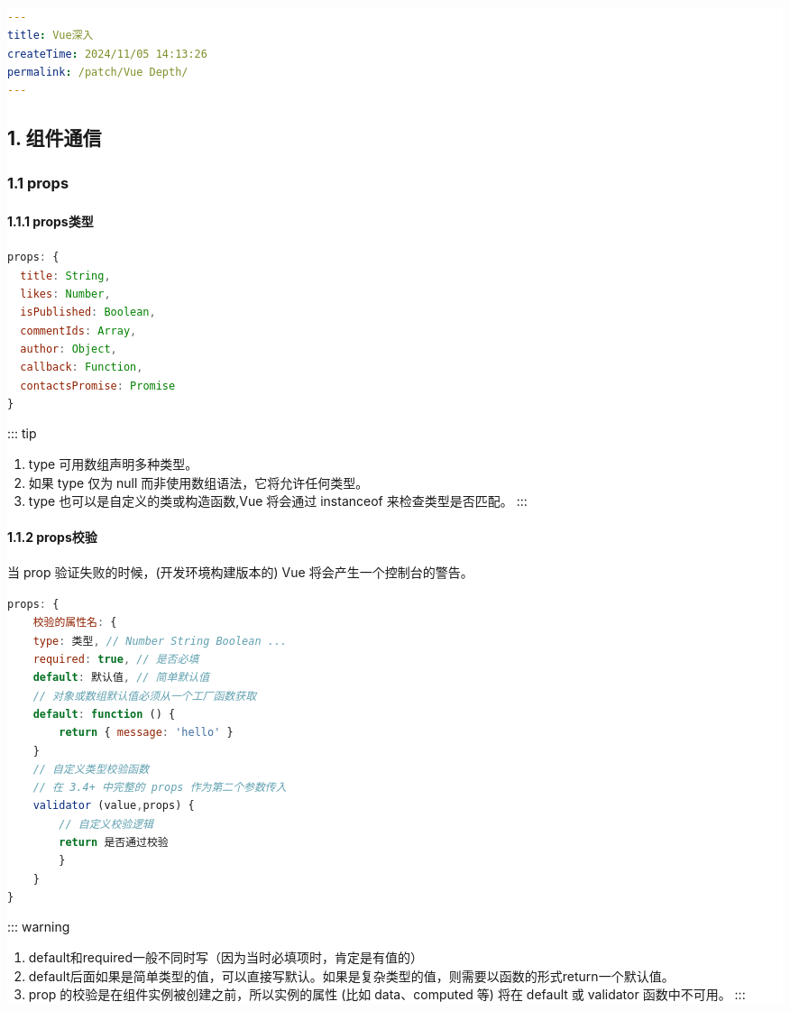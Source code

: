 ```yaml
---
title: Vue深入
createTime: 2024/11/05 14:13:26
permalink: /patch/Vue Depth/
---
```

## 1. 组件通信
### 1.1 props
#### 1.1.1 props类型

```js
props: {
  title: String,
  likes: Number,
  isPublished: Boolean,
  commentIds: Array,
  author: Object,
  callback: Function,
  contactsPromise: Promise
}
```
::: tip
1. type 可用数组声明多种类型。
2. 如果 type 仅为 null 而非使用数组语法，它将允许任何类型。
2. type 也可以是自定义的类或构造函数,Vue 将会通过 instanceof 来检查类型是否匹配。
   :::

#### 1.1.2 props校验
当 prop 验证失败的时候，(开发环境构建版本的) Vue 将会产生一个控制台的警告。
```js
props: {
    校验的属性名: {
    type: 类型, // Number String Boolean ...
    required: true, // 是否必填
    default: 默认值, // 简单默认值
    // 对象或数组默认值必须从一个工厂函数获取
    default: function () {
        return { message: 'hello' }
    }
    // 自定义类型校验函数
    // 在 3.4+ 中完整的 props 作为第二个参数传入
    validator (value,props) {
        // 自定义校验逻辑
        return 是否通过校验
        }
    }
}
```
::: warning
1. default和required一般不同时写（因为当时必填项时，肯定是有值的）
2. default后面如果是简单类型的值，可以直接写默认。如果是复杂类型的值，则需要以函数的形式return一个默认值。
3. prop 的校验是在组件实例被创建之前，所以实例的属性 (比如 data、computed 等) 将在 default 或 validator 函数中不可用。
   :::

